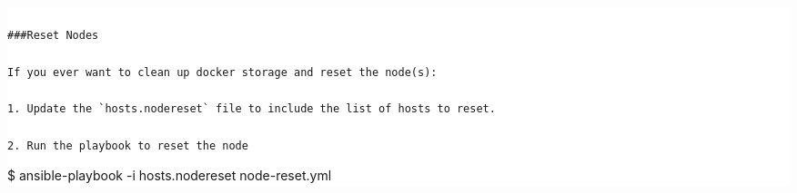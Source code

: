 ```

###Reset Nodes

If you ever want to clean up docker storage and reset the node(s):

1. Update the `hosts.nodereset` file to include the list of hosts to reset.

2. Run the playbook to reset the node
```
$ ansible-playbook -i hosts.nodereset node-reset.yml
```
